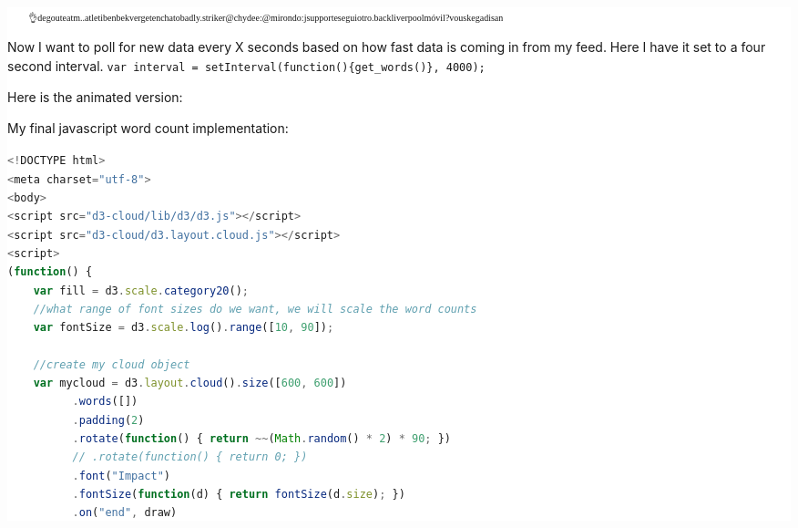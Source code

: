 <text text-anchor="middle" transform="translate(-205,213)rotate(0)" style="font-size: 10px; font-family: Impact; fill: rgb(188, 189, 34); opacity: 1;">👏👏👏👌</text><text text-anchor="middle" transform="translate(-254,-164)rotate(90)" style="font-size: 10px; font-family: Impact; fill: rgb(219, 219, 141); opacity: 1;">degoute</text><text text-anchor="middle" transform="translate(8,-276)rotate(90)" style="font-size: 10px; font-family: Impact; fill: rgb(23, 190, 207); opacity: 1;">atm..</text><text text-anchor="middle" transform="translate(77,-237)rotate(0)" style="font-size: 10px; font-family: Impact; fill: rgb(158, 218, 229); opacity: 1;">atleti</text><text text-anchor="middle" transform="translate(-250,121)rotate(0)" style="font-size: 10px; font-family: Impact; fill: rgb(31, 119, 180); opacity: 1;">ben</text><text text-anchor="middle" transform="translate(-152,-248)rotate(90)" style="font-size: 10px; font-family: Impact; fill: rgb(174, 199, 232); opacity: 1;">bek</text><text text-anchor="middle" transform="translate(-212,-220)rotate(90)" style="font-size: 10px; font-family: Impact; fill: rgb(255, 127, 14); opacity: 1;">vergeten</text><text text-anchor="middle" transform="translate(224,-138)rotate(90)" style="font-size: 10px; font-family: Impact; fill: rgb(255, 187, 120); opacity: 1;">chato</text><text text-anchor="middle" transform="translate(-232,-193)rotate(0)" style="font-size: 10px; font-family: Impact; fill: rgb(44, 160, 44); opacity: 1;">badly.</text><text text-anchor="middle" transform="translate(-81,279)rotate(0)" style="font-size: 10px; font-family: Impact; fill: rgb(152, 223, 138); opacity: 1;">striker</text><text text-anchor="middle" transform="translate(265,-74)rotate(0)" style="font-size: 10px; font-family: Impact; fill: rgb(214, 39, 40); opacity: 1;">@chydee:</text><text text-anchor="middle" transform="translate(-189,-245)rotate(90)" style="font-size: 10px; font-family: Impact; fill: rgb(255, 152, 150); opacity: 1;">@mirondo:</text><text text-anchor="middle" transform="translate(-243,-211)rotate(0)" style="font-size: 10px; font-family: Impact; fill: rgb(148, 103, 189); opacity: 1;">jsupporte</text><text text-anchor="middle" transform="translate(-146,-275)rotate(90)" style="font-size: 10px; font-family: Impact; fill: rgb(197, 176, 213); opacity: 1;">segui</text><text text-anchor="middle" transform="translate(258,31)rotate(90)" style="font-size: 10px; font-family: Impact; fill: rgb(140, 86, 75); opacity: 1;">otro.</text><text text-anchor="middle" transform="translate(243,-111)rotate(90)" style="font-size: 10px; font-family: Impact; fill: rgb(196, 156, 148); opacity: 1;">back</text><text text-anchor="middle" transform="translate(223,-178)rotate(0)" style="font-size: 10px; font-family: Impact; fill: rgb(227, 119, 194); opacity: 1;">liverpool</text><text text-anchor="middle" transform="translate(-279,-52)rotate(90)" style="font-size: 10px; font-family: Impact; fill: rgb(247, 182, 210); opacity: 1;">móvil?</text><text text-anchor="middle" transform="translate(266,-43)rotate(0)" style="font-size: 10px; font-family: Impact; fill: rgb(127, 127, 127); opacity: 1;">vous</text><text text-anchor="middle" transform="translate(-159,270)rotate(90)" style="font-size: 10px; font-family: Impact; fill: rgb(199, 199, 199); opacity: 1;">kegadisan</text></g></svg>

Now I want to poll for new data every X seconds based on how fast data is coming in from my feed.  Here I have it set to a four second interval. ```var interval = setInterval(function(){get_words()}, 4000);``` 

Here is the animated version:
<iframe width="640" height="480" src="//www.youtube.com/embed/zE4Usr5mstc?rel=0" frameborder="0" allowfullscreen></iframe>

My final javascript word count implementation:

```javascript
<!DOCTYPE html>
<meta charset="utf-8">
<body>
<script src="d3-cloud/lib/d3/d3.js"></script>
<script src="d3-cloud/d3.layout.cloud.js"></script>
<script>
(function() {
    var fill = d3.scale.category20();
    //what range of font sizes do we want, we will scale the word counts
    var fontSize = d3.scale.log().range([10, 90]);

    //create my cloud object
    var mycloud = d3.layout.cloud().size([600, 600])
          .words([])
          .padding(2)
          .rotate(function() { return ~~(Math.random() * 2) * 90; })
          // .rotate(function() { return 0; })
          .font("Impact")
          .fontSize(function(d) { return fontSize(d.size); })
          .on("end", draw)
```